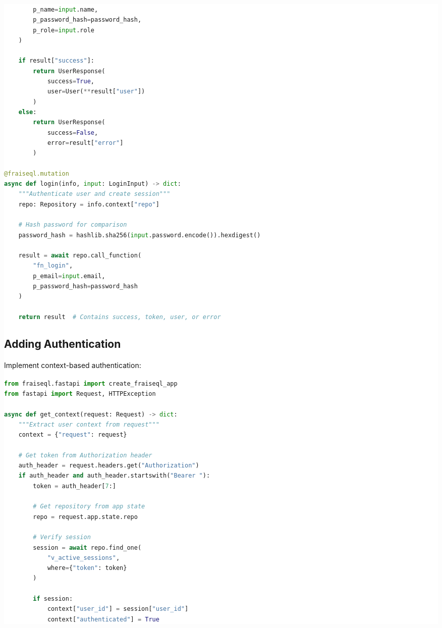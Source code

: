 ```python
        p_name=input.name,
        p_password_hash=password_hash,
        p_role=input.role
    )

    if result["success"]:
        return UserResponse(
            success=True,
            user=User(**result["user"])
        )
    else:
        return UserResponse(
            success=False,
            error=result["error"]
        )

@fraiseql.mutation
async def login(info, input: LoginInput) -> dict:
    """Authenticate user and create session"""
    repo: Repository = info.context["repo"]

    # Hash password for comparison
    password_hash = hashlib.sha256(input.password.encode()).hexdigest()

    result = await repo.call_function(
        "fn_login",
        p_email=input.email,
        p_password_hash=password_hash
    )

    return result  # Contains success, token, user, or error
```

## Adding Authentication

Implement context-based authentication:

```python
from fraiseql.fastapi import create_fraiseql_app
from fastapi import Request, HTTPException

async def get_context(request: Request) -> dict:
    """Extract user context from request"""
    context = {"request": request}

    # Get token from Authorization header
    auth_header = request.headers.get("Authorization")
    if auth_header and auth_header.startswith("Bearer "):
        token = auth_header[7:]

        # Get repository from app state
        repo = request.app.state.repo

        # Verify session
        session = await repo.find_one(
            "v_active_sessions",
            where={"token": token}
        )

        if session:
            context["user_id"] = session["user_id"]
            context["authenticated"] = True

```